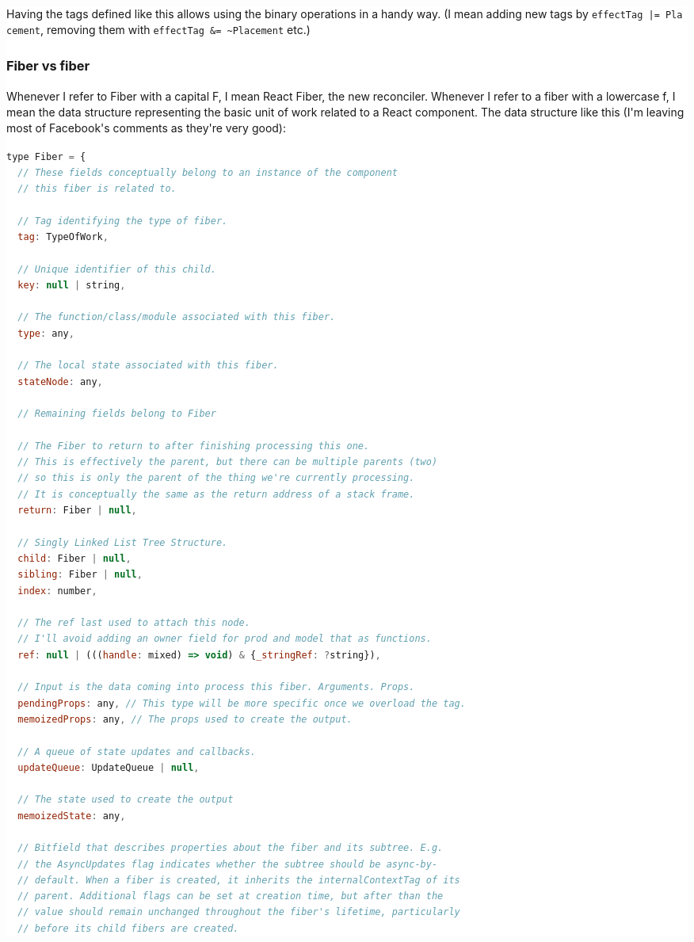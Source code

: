 Having the tags defined like this allows using the binary operations in a handy
way. (I mean adding new tags by `effectTag |= Placement`, removing them
with `effectTag &= ~Placement` etc.)


<a id="orgdd07bda"></a>

### Fiber vs fiber

Whenever I refer to Fiber with a capital F, I mean React Fiber, the new reconciler.
Whenever I refer to a fiber with a lowercase f, I mean the data structure
representing the basic unit of work related to a React component.
The data structure like this (I'm leaving most of Facebook's comments as
they're very good):

```javascript
type Fiber = {
  // These fields conceptually belong to an instance of the component
  // this fiber is related to.

  // Tag identifying the type of fiber.
  tag: TypeOfWork,

  // Unique identifier of this child.
  key: null | string,

  // The function/class/module associated with this fiber.
  type: any,

  // The local state associated with this fiber.
  stateNode: any,

  // Remaining fields belong to Fiber

  // The Fiber to return to after finishing processing this one.
  // This is effectively the parent, but there can be multiple parents (two)
  // so this is only the parent of the thing we're currently processing.
  // It is conceptually the same as the return address of a stack frame.
  return: Fiber | null,

  // Singly Linked List Tree Structure.
  child: Fiber | null,
  sibling: Fiber | null,
  index: number,

  // The ref last used to attach this node.
  // I'll avoid adding an owner field for prod and model that as functions.
  ref: null | (((handle: mixed) => void) & {_stringRef: ?string}),

  // Input is the data coming into process this fiber. Arguments. Props.
  pendingProps: any, // This type will be more specific once we overload the tag.
  memoizedProps: any, // The props used to create the output.

  // A queue of state updates and callbacks.
  updateQueue: UpdateQueue | null,

  // The state used to create the output
  memoizedState: any,

  // Bitfield that describes properties about the fiber and its subtree. E.g.
  // the AsyncUpdates flag indicates whether the subtree should be async-by-
  // default. When a fiber is created, it inherits the internalContextTag of its
  // parent. Additional flags can be set at creation time, but after than the
  // value should remain unchanged throughout the fiber's lifetime, particularly
  // before its child fibers are created.
```